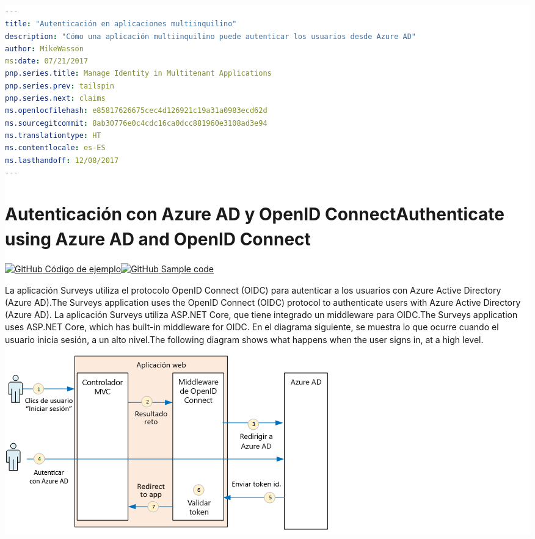 ```yaml
---
title: "Autenticación en aplicaciones multiinquilino"
description: "Cómo una aplicación multiinquilino puede autenticar los usuarios desde Azure AD"
author: MikeWasson
ms:date: 07/21/2017
pnp.series.title: Manage Identity in Multitenant Applications
pnp.series.prev: tailspin
pnp.series.next: claims
ms.openlocfilehash: e85817626675cec4d126921c19a31a0983ecd62d
ms.sourcegitcommit: 8ab30776e0c4cdc16ca0dcc881960e3108ad3e94
ms.translationtype: HT
ms.contentlocale: es-ES
ms.lasthandoff: 12/08/2017
---
```

# <a name="authenticate-using-azure-ad-and-openid-connect"></a><span data-ttu-id="bd33b-103">Autenticación con Azure AD y OpenID Connect</span><span class="sxs-lookup"><span data-stu-id="bd33b-103">Authenticate using Azure AD and OpenID Connect</span></span>

<span data-ttu-id="bd33b-104">[![GitHub](../_images/github.png) Código de ejemplo][sample application]</span><span class="sxs-lookup"><span data-stu-id="bd33b-104">[![GitHub](../_images/github.png) Sample code][sample application]</span></span>

<span data-ttu-id="bd33b-105">La aplicación Surveys utiliza el protocolo OpenID Connect (OIDC) para autenticar a los usuarios con Azure Active Directory (Azure AD).</span><span class="sxs-lookup"><span data-stu-id="bd33b-105">The Surveys application uses the OpenID Connect (OIDC) protocol to authenticate users with Azure Active Directory (Azure AD).</span></span> <span data-ttu-id="bd33b-106">La aplicación Surveys utiliza ASP.NET Core, que tiene integrado un middleware para OIDC.</span><span class="sxs-lookup"><span data-stu-id="bd33b-106">The Surveys application uses ASP.NET Core, which has built-in middleware for OIDC.</span></span> <span data-ttu-id="bd33b-107">En el diagrama siguiente, se muestra lo que ocurre cuando el usuario inicia sesión, a un alto nivel.</span><span class="sxs-lookup"><span data-stu-id="bd33b-107">The following diagram shows what happens when the user signs in, at a high level.</span></span>

![Flujo de autenticación](./images/auth-flow.png)


[claims]: claims.md
[cookie-options]: /aspnet/core/security/authentication/cookie#controlling-cookie-options
[session-cookie]: https://en.wikipedia.org/wiki/HTTP_cookie#Session_cookie
[sample application]: https://github.com/mspnp/multitenant-saas-guidance